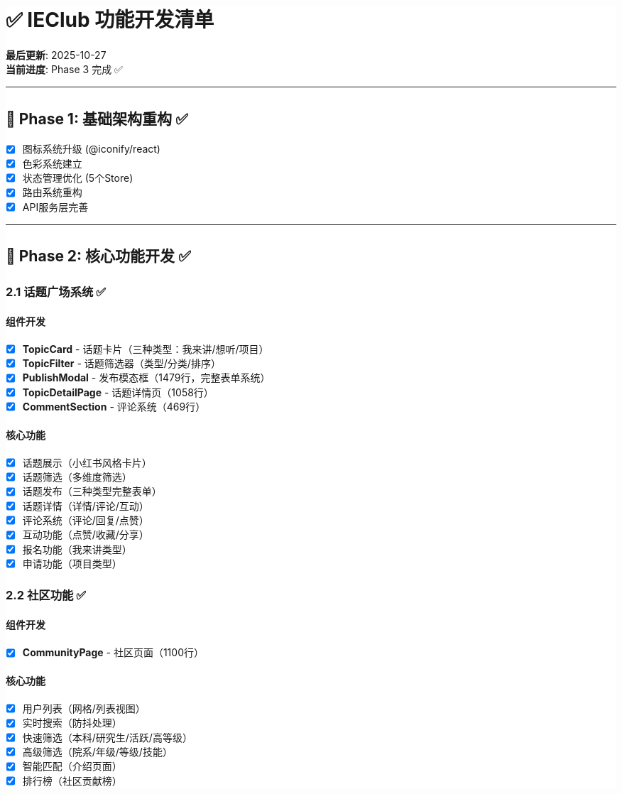 # ✅ IEClub 功能开发清单

**最后更新**: 2025-10-27  
**当前进度**: Phase 3 完成 ✅

---

## 🎯 Phase 1: 基础架构重构 ✅

- [x] 图标系统升级 (@iconify/react)
- [x] 色彩系统建立
- [x] 状态管理优化 (5个Store)
- [x] 路由系统重构
- [x] API服务层完善

---

## 🚀 Phase 2: 核心功能开发 ✅

### 2.1 话题广场系统 ✅

#### 组件开发
- [x] **TopicCard** - 话题卡片（三种类型：我来讲/想听/项目）
- [x] **TopicFilter** - 话题筛选器（类型/分类/排序）
- [x] **PublishModal** - 发布模态框（1479行，完整表单系统）
- [x] **TopicDetailPage** - 话题详情页（1058行）
- [x] **CommentSection** - 评论系统（469行）

#### 核心功能
- [x] 话题展示（小红书风格卡片）
- [x] 话题筛选（多维度筛选）
- [x] 话题发布（三种类型完整表单）
- [x] 话题详情（详情/评论/互动）
- [x] 评论系统（评论/回复/点赞）
- [x] 互动功能（点赞/收藏/分享）
- [x] 报名功能（我来讲类型）
- [x] 申请功能（项目类型）

### 2.2 社区功能 ✅

#### 组件开发
- [x] **CommunityPage** - 社区页面（1100行）

#### 核心功能
- [x] 用户列表（网格/列表视图）
- [x] 实时搜索（防抖处理）
- [x] 快速筛选（本科/研究生/活跃/高等级）
- [x] 高级筛选（院系/年级/等级/技能）
- [x] 智能匹配（介绍页面）
- [x] 排行榜（社区贡献榜）
